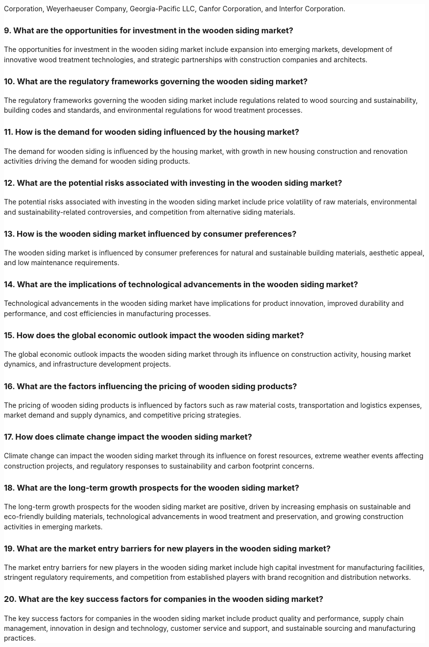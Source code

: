 Corporation, Weyerhaeuser Company, Georgia-Pacific LLC, Canfor Corporation, and Interfor Corporation.</p> <h3>9. What are the opportunities for investment in the wooden siding market?</h3> <p>The opportunities for investment in the wooden siding market include expansion into emerging markets, development of innovative wood treatment technologies, and strategic partnerships with construction companies and architects.</p> <h3>10. What are the regulatory frameworks governing the wooden siding market?</h3> <p>The regulatory frameworks governing the wooden siding market include regulations related to wood sourcing and sustainability, building codes and standards, and environmental regulations for wood treatment processes.</p> <h3>11. How is the demand for wooden siding influenced by the housing market?</h3> <p>The demand for wooden siding is influenced by the housing market, with growth in new housing construction and renovation activities driving the demand for wooden siding products.</p> <h3>12. What are the potential risks associated with investing in the wooden siding market?</h3> <p>The potential risks associated with investing in the wooden siding market include price volatility of raw materials, environmental and sustainability-related controversies, and competition from alternative siding materials.</p> <h3>13. How is the wooden siding market influenced by consumer preferences?</h3> <p>The wooden siding market is influenced by consumer preferences for natural and sustainable building materials, aesthetic appeal, and low maintenance requirements.</p> <h3>14. What are the implications of technological advancements in the wooden siding market?</h3> <p>Technological advancements in the wooden siding market have implications for product innovation, improved durability and performance, and cost efficiencies in manufacturing processes.</p> <h3>15. How does the global economic outlook impact the wooden siding market?</h3> <p>The global economic outlook impacts the wooden siding market through its influence on construction activity, housing market dynamics, and infrastructure development projects.</p> <h3>16. What are the factors influencing the pricing of wooden siding products?</h3> <p>The pricing of wooden siding products is influenced by factors such as raw material costs, transportation and logistics expenses, market demand and supply dynamics, and competitive pricing strategies.</p> <h3>17. How does climate change impact the wooden siding market?</h3> <p>Climate change can impact the wooden siding market through its influence on forest resources, extreme weather events affecting construction projects, and regulatory responses to sustainability and carbon footprint concerns.</p> <h3>18. What are the long-term growth prospects for the wooden siding market?</h3> <p>The long-term growth prospects for the wooden siding market are positive, driven by increasing emphasis on sustainable and eco-friendly building materials, technological advancements in wood treatment and preservation, and growing construction activities in emerging markets.</p> <h3>19. What are the market entry barriers for new players in the wooden siding market?</h3> <p>The market entry barriers for new players in the wooden siding market include high capital investment for manufacturing facilities, stringent regulatory requirements, and competition from established players with brand recognition and distribution networks.</p> <h3>20. What are the key success factors for companies in the wooden siding market?</h3> <p>The key success factors for companies in the wooden siding market include product quality and performance, supply chain management, innovation in design and technology, customer service and support, and sustainable sourcing and manufacturing practices.</p></body></html></strong></p>

